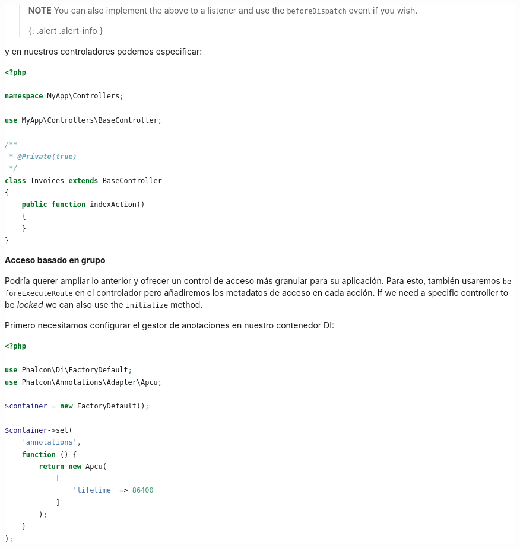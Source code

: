```php
```

> **NOTE** You can also implement the above to a listener and use the `beforeDispatch` event if you wish. 
> 
> {: .alert .alert-info }

y en nuestros controladores podemos especificar:

```php
<?php

namespace MyApp\Controllers;

use MyApp\Controllers\BaseController;

/**
 * @Private(true) 
 */
class Invoices extends BaseController
{
    public function indexAction()
    {
    }
}
```

**Acceso basado en grupo**

Podría querer ampliar lo anterior y ofrecer un control de acceso más granular para su aplicación. Para esto, también usaremos `beforeExecuteRoute` en el controlador pero añadiremos los metadatos de acceso en cada acción. If we need a specific controller to be _locked_ we can also use the `initialize` method.

Primero necesitamos configurar el gestor de anotaciones en nuestro contenedor DI:

```php
<?php

use Phalcon\Di\FactoryDefault;
use Phalcon\Annotations\Adapter\Apcu;

$container = new FactoryDefault();

$container->set(
    'annotations',
    function () {
        return new Apcu(
            [
                'lifetime' => 86400
            ]
        );
    }
);
```
